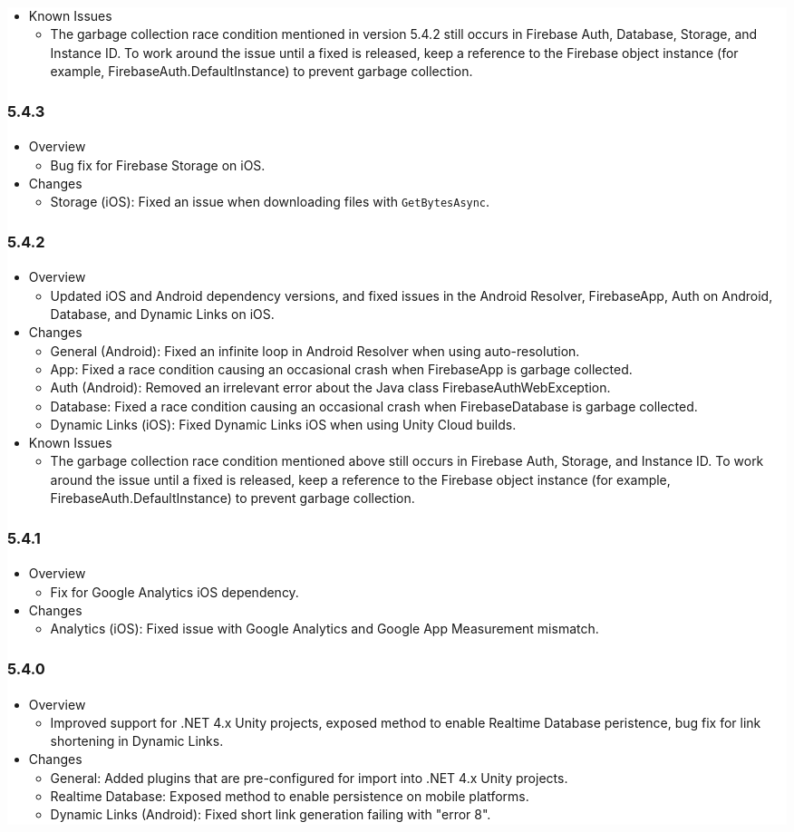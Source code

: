  - Known Issues
    - The garbage collection race condition mentioned	in version 5.4.2 still
      occurs in Firebase Auth, Database, Storage, and Instance ID. To work
      around the issue until a fixed is released, keep a reference to the
      Firebase object instance (for example, FirebaseAuth.DefaultInstance) to
      prevent garbage collection.

### 5.4.3
  - Overview
    - Bug fix for Firebase Storage on iOS.
  - Changes
    - Storage (iOS): Fixed an issue when downloading files with `GetBytesAsync`.

### 5.4.2
  - Overview
    - Updated iOS and Android dependency versions, and fixed issues in the
      Android Resolver, FirebaseApp, Auth on Android, Database, and Dynamic
      Links on iOS.
  - Changes
    - General (Android): Fixed an infinite loop in Android Resolver when using
      auto-resolution.
    - App: Fixed a race condition causing an occasional crash when FirebaseApp
      is garbage collected.
    - Auth (Android): Removed an irrelevant error about the Java class
      FirebaseAuthWebException.
    - Database: Fixed a race condition causing an occasional crash when
      FirebaseDatabase is garbage collected.
    - Dynamic Links (iOS): Fixed Dynamic Links iOS when using Unity Cloud
      builds.
  - Known Issues
    - The garbage collection race condition mentioned above still occurs in
      Firebase Auth, Storage, and Instance ID. To work around the issue until a
      fixed is released, keep a reference to the Firebase object instance (for
      example, FirebaseAuth.DefaultInstance) to prevent garbage collection.

### 5.4.1
  - Overview
    - Fix for Google Analytics iOS dependency.
  - Changes
    - Analytics (iOS): Fixed issue with Google Analytics and Google App
      Measurement mismatch.

### 5.4.0
  - Overview
    - Improved support for .NET 4.x Unity projects, exposed method to enable
      Realtime Database peristence, bug fix for link shortening in
      Dynamic Links.
  - Changes
    - General: Added plugins that are pre-configured for import into .NET 4.x
      Unity projects.
    - Realtime Database: Exposed method to enable persistence on mobile
      platforms.
    - Dynamic Links (Android): Fixed short link generation failing with
      "error 8".
